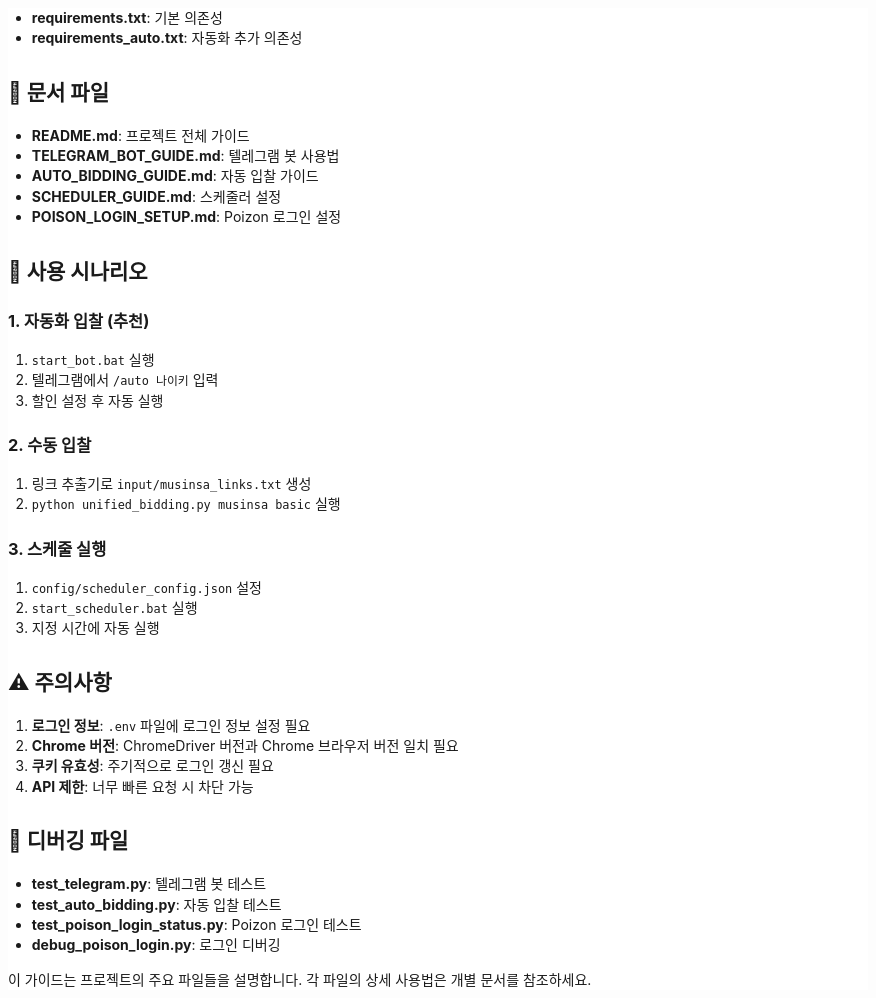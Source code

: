 - **requirements.txt**: 기본 의존성
- **requirements_auto.txt**: 자동화 추가 의존성

## 📝 문서 파일

- **README.md**: 프로젝트 전체 가이드
- **TELEGRAM_BOT_GUIDE.md**: 텔레그램 봇 사용법
- **AUTO_BIDDING_GUIDE.md**: 자동 입찰 가이드
- **SCHEDULER_GUIDE.md**: 스케줄러 설정
- **POISON_LOGIN_SETUP.md**: Poizon 로그인 설정

## 🎯 사용 시나리오

### 1. 자동화 입찰 (추천)
1. `start_bot.bat` 실행
2. 텔레그램에서 `/auto 나이키` 입력
3. 할인 설정 후 자동 실행

### 2. 수동 입찰
1. 링크 추출기로 `input/musinsa_links.txt` 생성
2. `python unified_bidding.py musinsa basic` 실행

### 3. 스케줄 실행
1. `config/scheduler_config.json` 설정
2. `start_scheduler.bat` 실행
3. 지정 시간에 자동 실행

## ⚠️ 주의사항

1. **로그인 정보**: `.env` 파일에 로그인 정보 설정 필요
2. **Chrome 버전**: ChromeDriver 버전과 Chrome 브라우저 버전 일치 필요
3. **쿠키 유효성**: 주기적으로 로그인 갱신 필요
4. **API 제한**: 너무 빠른 요청 시 차단 가능

## 🐛 디버깅 파일

- **test_telegram.py**: 텔레그램 봇 테스트
- **test_auto_bidding.py**: 자동 입찰 테스트
- **test_poison_login_status.py**: Poizon 로그인 테스트
- **debug_poison_login.py**: 로그인 디버깅

이 가이드는 프로젝트의 주요 파일들을 설명합니다. 각 파일의 상세 사용법은 개별 문서를 참조하세요.
